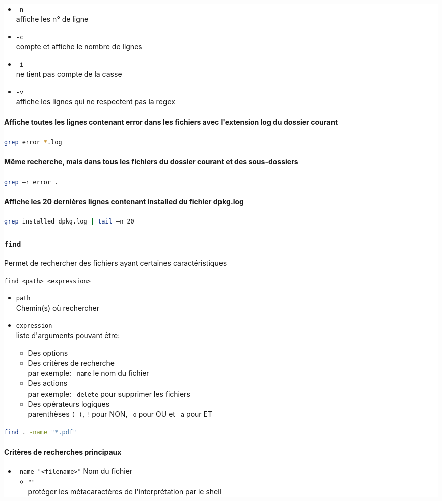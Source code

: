 - `-n`  
affiche les n° de ligne

- `-c`  
compte et affiche le nombre de lignes

- `-i`  
ne tient pas compte de la casse

- `-v`  
affiche les lignes qui ne respectent pas la regex

#### Affiche toutes les lignes contenant error dans les fichiers avec l'extension log du dossier courant
```bash
grep error *.log
```

#### Même recherche, mais dans tous les fichiers du dossier courant et des sous-dossiers
```bash
grep –r error .
```

#### Affiche les 20 dernières lignes contenant installed du fichier dpkg.log
```bash
grep installed dpkg.log | tail –n 20
```

### `find`
Permet de rechercher des fichiers ayant certaines caractéristiques

`find <path> <expression>`

- `path`  
Chemin(s) où rechercher

- `expression`  
liste d'arguments pouvant être:
  - Des options
  - Des critères de recherche  
    par exemple: `-name` le nom du fichier
  - Des actions  
    par exemple: `-delete` pour supprimer les fichiers
  - Des opérateurs logiques  
    parenthèses `( )`, `!` pour NON, `-o` pour OU et `-a` pour ET

```bash
find . -name "*.pdf"
```

#### Critères de recherches principaux
- `-name "<filename>"`
Nom du fichier  
  - `""`  
  protéger les métacaractères de l'interprétation par le shell
